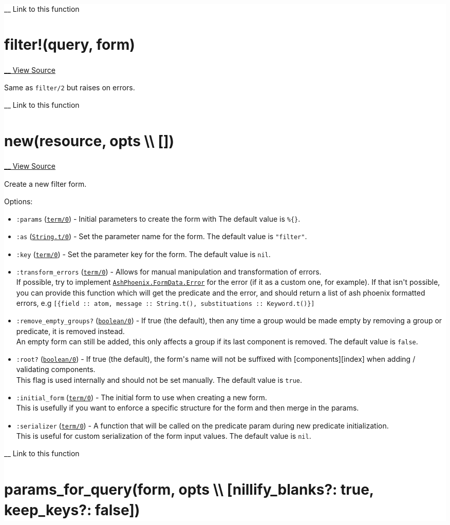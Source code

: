 __ Link to this function

# filter!(query, form)

[ __ View Source ](external_link)

Same as `filter/2` but raises on errors.

__ Link to this function

# new(resource, opts \\\ [])

[ __ View Source ](external_link)

Create a new filter form.

Options:

  * `:params` ([`term/0`](external_link)) - Initial parameters to create the form with The default value is `%{}`.

  * `:as` ([`String.t/0`](external_link)) - Set the parameter name for the form. The default value is `"filter"`.

  * `:key` ([`term/0`](external_link)) - Set the parameter key for the form. The default value is `nil`.

  * `:transform_errors` ([`term/0`](external_link)) - Allows for manual manipulation and transformation of errors.  
If possible, try to implement [`AshPhoenix.FormData.Error`](external_link) for the error (if it as a custom one, for example). If that isn't possible, you can provide this function which will get the predicate and the error, and should return a list of ash phoenix formatted errors, e.g `[{field :: atom, message :: String.t(), substituations :: Keyword.t()}]`

  * `:remove_empty_groups?` ([`boolean/0`](external_link)) - If true (the default), then any time a group would be made empty by removing a group or predicate, it is removed instead.  
An empty form can still be added, this only affects a group if its last component is removed. The default value is `false`.

  * `:root?` ([`boolean/0`](external_link)) - If true (the default), the form's name will not be suffixed with [components][index] when adding / validating components.  
This flag is used internally and should not be set manually. The default value is `true`.

  * `:initial_form` ([`term/0`](external_link)) - The initial form to use when creating a new form.  
This is usefully if you want to enforce a specific structure for the form and then merge in the params.

  * `:serializer` ([`term/0`](external_link)) - A function that will be called on the predicate param during new predicate initialization.  
This is useful for custom serialization of the form input values. The default value is `nil`.




__ Link to this function

# params_for_query(form, opts \\\ [nillify_blanks?: true, keep_keys?: false])
